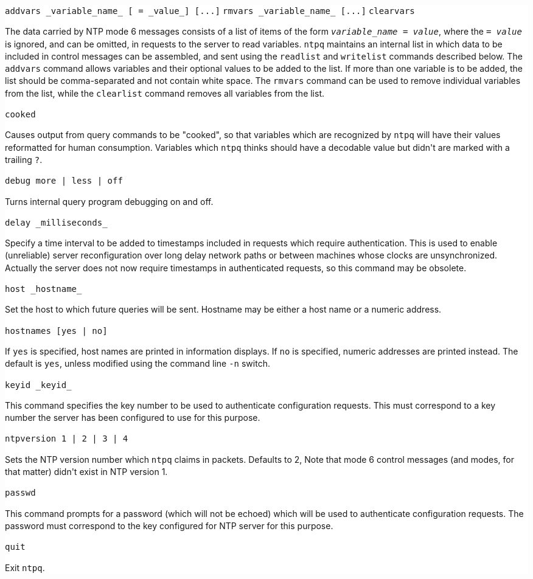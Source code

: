 <dt><tt>addvars _variable_name_ [ = _value_] [...]</tt>  
<tt>rmvars _variable_name_ [...]</tt>  
<tt>clearvars</tt></dt>

The data carried by NTP mode 6 messages consists of a list of items of the form <tt>_variable_name_ = _value_</tt>, where the <tt>= _value_</tt> is ignored, and can be omitted, in requests to the server to read variables. <tt>ntpq</tt> maintains an internal list in which data to be included in control messages can be assembled, and sent using the <tt>readlist</tt> and <tt>writelist</tt> commands described below. The <tt>addvars</tt> command allows variables and their optional values to be added to the list. If more than one variable is to be added, the list should be comma-separated and not contain white space. The <tt>rmvars</tt> command can be used to remove individual variables from the list, while the <tt>clearlist</tt> command removes all variables from the list.

<dt><tt>cooked</tt></dt>

Causes output from query commands to be "cooked", so that variables which are recognized by <tt>ntpq</tt> will have their values reformatted for human consumption. Variables which <tt>ntpq</tt> thinks should have a decodable value but didn't are marked with a trailing <tt>?</tt>.

<dt><tt>debug more | less | off</tt></dt>

Turns internal query program debugging on and off.

<dt><tt>delay _milliseconds_</tt></dt>

Specify a time interval to be added to timestamps included in requests which require authentication. This is used to enable (unreliable) server reconfiguration over long delay network paths or between machines whose clocks are unsynchronized. Actually the server does not now require timestamps in authenticated requests, so this command may be obsolete.

<dt><tt>host _hostname_</tt></dt>

Set the host to which future queries will be sent. Hostname may be either a host name or a numeric address.

<dt><tt>hostnames [yes | no]</tt></dt>

If <tt>yes</tt> is specified, host names are printed in information displays. If <tt>no</tt> is specified, numeric addresses are printed instead. The default is <tt>yes</tt>, unless modified using the command line <tt>-n</tt> switch.

<dt><tt>keyid _keyid_</tt></dt>

This command specifies the key number to be used to authenticate configuration requests. This must correspond to a key number the server has been configured to use for this purpose.

<dt><tt>ntpversion 1 | 2 | 3 | 4</tt></dt>

Sets the NTP version number which <tt>ntpq</tt> claims in packets. Defaults to 2, Note that mode 6 control messages (and modes, for that matter) didn't exist in NTP version 1.

<dt><tt>passwd</tt></dt>

This command prompts for a password (which will not be echoed) which will be used to authenticate configuration requests. The password must correspond to the key configured for NTP server for this purpose.

<dt><tt>quit</tt></dt>

Exit <tt>ntpq</tt>.
